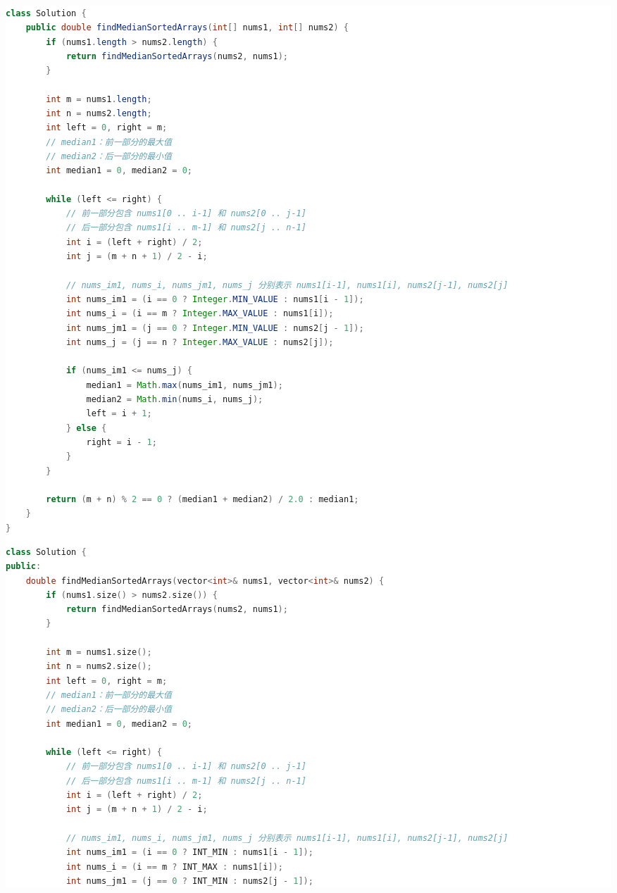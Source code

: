 ```Java [sol2-Java]
class Solution {
    public double findMedianSortedArrays(int[] nums1, int[] nums2) {
        if (nums1.length > nums2.length) {
            return findMedianSortedArrays(nums2, nums1);
        }

        int m = nums1.length;
        int n = nums2.length;
        int left = 0, right = m;
        // median1：前一部分的最大值
        // median2：后一部分的最小值
        int median1 = 0, median2 = 0;

        while (left <= right) {
            // 前一部分包含 nums1[0 .. i-1] 和 nums2[0 .. j-1]
            // 后一部分包含 nums1[i .. m-1] 和 nums2[j .. n-1]
            int i = (left + right) / 2;
            int j = (m + n + 1) / 2 - i;

            // nums_im1, nums_i, nums_jm1, nums_j 分别表示 nums1[i-1], nums1[i], nums2[j-1], nums2[j]
            int nums_im1 = (i == 0 ? Integer.MIN_VALUE : nums1[i - 1]);
            int nums_i = (i == m ? Integer.MAX_VALUE : nums1[i]);
            int nums_jm1 = (j == 0 ? Integer.MIN_VALUE : nums2[j - 1]);
            int nums_j = (j == n ? Integer.MAX_VALUE : nums2[j]);

            if (nums_im1 <= nums_j) {
                median1 = Math.max(nums_im1, nums_jm1);
                median2 = Math.min(nums_i, nums_j);
                left = i + 1;
            } else {
                right = i - 1;
            }
        }

        return (m + n) % 2 == 0 ? (median1 + median2) / 2.0 : median1;
    }
}
```

```C++ [sol2-C++]
class Solution {
public:
    double findMedianSortedArrays(vector<int>& nums1, vector<int>& nums2) {
        if (nums1.size() > nums2.size()) {
            return findMedianSortedArrays(nums2, nums1);
        }
        
        int m = nums1.size();
        int n = nums2.size();
        int left = 0, right = m;
        // median1：前一部分的最大值
        // median2：后一部分的最小值
        int median1 = 0, median2 = 0;

        while (left <= right) {
            // 前一部分包含 nums1[0 .. i-1] 和 nums2[0 .. j-1]
            // 后一部分包含 nums1[i .. m-1] 和 nums2[j .. n-1]
            int i = (left + right) / 2;
            int j = (m + n + 1) / 2 - i;

            // nums_im1, nums_i, nums_jm1, nums_j 分别表示 nums1[i-1], nums1[i], nums2[j-1], nums2[j]
            int nums_im1 = (i == 0 ? INT_MIN : nums1[i - 1]);
            int nums_i = (i == m ? INT_MAX : nums1[i]);
            int nums_jm1 = (j == 0 ? INT_MIN : nums2[j - 1]);
```